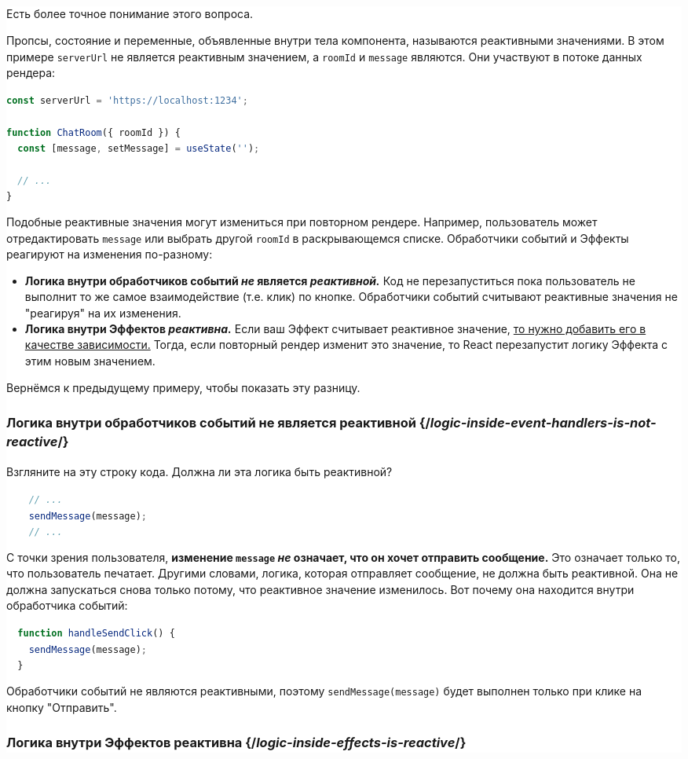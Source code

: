 Есть более точное понимание этого вопроса.

Пропсы, состояние и переменные, объявленные внутри тела компонента, называются <CodeStep step={2}>реактивными значениями</CodeStep>. В этом примере `serverUrl` не является реактивным значением, а `roomId` и `message` являются. Они участвуют в потоке данных рендера:

```js [[2, 3, "roomId"], [2, 4, "message"]]
const serverUrl = 'https://localhost:1234';

function ChatRoom({ roomId }) {
  const [message, setMessage] = useState('');

  // ...
}
```

Подобные реактивные значения могут измениться при повторном рендере. Например, пользователь может отредактировать `message` или выбрать другой `roomId` в раскрывающемся списке. Обработчики событий и Эффекты реагируют на изменения по-разному:

- **Логика внутри обработчиков событий *не* является *реактивной.*** Код не перезапуститься пока пользователь не выполнит то же самое взаимодействие (т.е. клик) по кнопке. Обработчики событий считывают реактивные значения не "реагируя" на их изменения.
- **Логика внутри Эффектов *реактивна.*** Если ваш Эффект считывает реактивное значение, [то нужно добавить его в качестве зависимости.](/learn/lifecycle-of-reactive-effects#effects-react-to-reactive-values) Тогда, если повторный рендер изменит это значение, то React перезапустит логику Эффекта с этим новым значением.

Вернёмся к предыдущему примеру, чтобы показать эту разницу.

### Логика внутри обработчиков событий не является реактивной {/*logic-inside-event-handlers-is-not-reactive*/}

Взгляните на эту строку кода. Должна ли эта логика быть реактивной?

```js [[2, 2, "message"]]
    // ...
    sendMessage(message);
    // ...
```

С точки зрения пользователя, **изменение `message` _не_ означает, что он хочет отправить сообщение.** Это означает только то, что пользователь печатает. Другими словами, логика, которая отправляет сообщение, не должна быть реактивной. Она не должна запускаться снова только потому, что <CodeStep step={2}>реактивное значение</CodeStep> изменилось. Вот почему она находится внутри обработчика событий:

```js {2}
  function handleSendClick() {
    sendMessage(message);
  }
```

Обработчики событий не являются реактивными, поэтому `sendMessage(message)` будет выполнен только при клике на кнопку "Отправить".

### Логика внутри Эффектов реактивна {/*logic-inside-effects-is-reactive*/}
